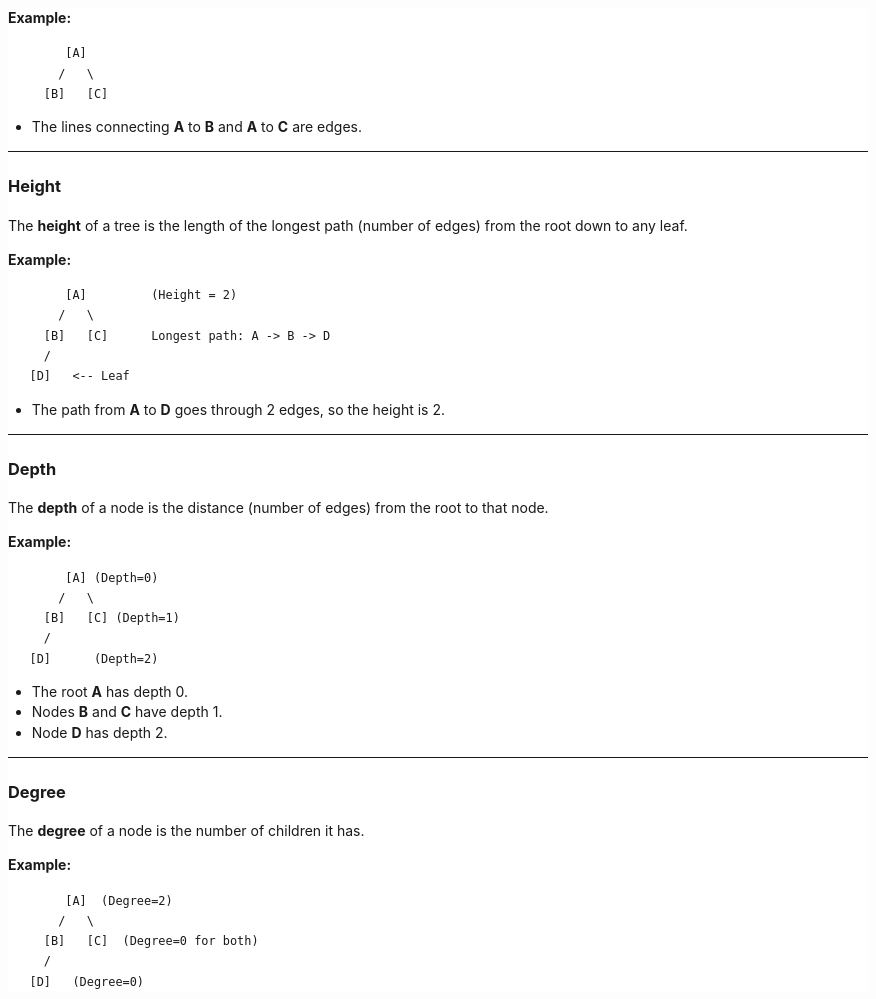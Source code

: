 **Example:**

```
        [A]
       /   \
     [B]   [C]
```

- The lines connecting **A** to **B** and **A** to **C** are edges.

***

### Height

The **height** of a tree is the length of the longest path (number of edges) from the root down to any leaf.

**Example:**

```
        [A]         (Height = 2)
       /   \
     [B]   [C]      Longest path: A -> B -> D
     /
   [D]   <-- Leaf
```

- The path from **A** to **D** goes through 2 edges, so the height is 2.

***

### Depth

The **depth** of a node is the distance (number of edges) from the root to that node.

**Example:**

```
        [A] (Depth=0)
       /   \
     [B]   [C] (Depth=1)
     /
   [D]      (Depth=2)
```

- The root **A** has depth 0.
- Nodes **B** and **C** have depth 1.
- Node **D** has depth 2.

***

### Degree

The **degree** of a node is the number of children it has.

**Example:**

```
        [A]  (Degree=2)
       /   \
     [B]   [C]  (Degree=0 for both)
     /
   [D]   (Degree=0)
```


[^1]: Binary-Tree.md